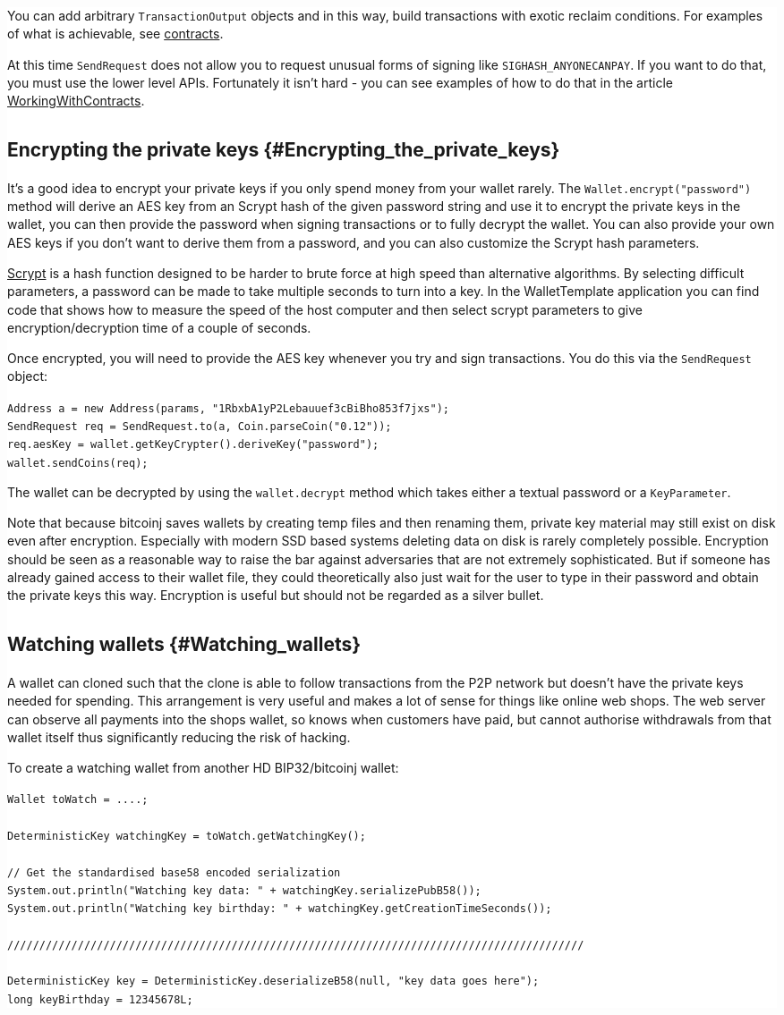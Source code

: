 You can add arbitrary `TransactionOutput` objects and in this way, build transactions with exotic reclaim conditions. For examples of what is achievable, see [contracts](https://en.bitcoin.it/wiki/Contracts).

At this time `SendRequest` does not allow you to request unusual forms of signing like `SIGHASH_ANYONECANPAY`. If you want to do that, you must use the lower level APIs. Fortunately it isn’t hard - you can see examples of how to do that in the article [WorkingWithContracts](https://bitcoinj.github.io/working-with-contracts).

## Encrypting the private keys {#Encrypting_the_private_keys}
It’s a good idea to encrypt your private keys if you only spend money from your wallet rarely. The `Wallet.encrypt("password")` method will derive an AES key from an Scrypt hash of the given password string and use it to encrypt the private keys in the wallet, you can then provide the password when signing transactions or to fully decrypt the wallet. You can also provide your own AES keys if you don’t want to derive them from a password, and you can also customize the Scrypt hash parameters.

[Scrypt](http://www.tarsnap.com/scrypt.html) is a hash function designed to be harder to brute force at high speed than alternative algorithms. By selecting difficult parameters, a password can be made to take multiple seconds to turn into a key. In the WalletTemplate application you can find code that shows how to measure the speed of the host computer and then select scrypt parameters to give encryption/decryption time of a couple of seconds.

Once encrypted, you will need to provide the AES key whenever you try and sign transactions. You do this via the `SendRequest` object:

```
Address a = new Address(params, "1RbxbA1yP2Lebauuef3cBiBho853f7jxs");
SendRequest req = SendRequest.to(a, Coin.parseCoin("0.12"));
req.aesKey = wallet.getKeyCrypter().deriveKey("password");
wallet.sendCoins(req);
```

The wallet can be decrypted by using the `wallet.decrypt` method which takes either a textual password or a `KeyParameter`.

Note that because bitcoinj saves wallets by creating temp files and then renaming them, private key material may still exist on disk even after encryption. Especially with modern SSD based systems deleting data on disk is rarely completely possible. Encryption should be seen as a reasonable way to raise the bar against adversaries that are not extremely sophisticated. But if someone has already gained access to their wallet file, they could theoretically also just wait for the user to type in their password and obtain the private keys this way. Encryption is useful but should not be regarded as a silver bullet.

## Watching wallets {#Watching_wallets}
A wallet can cloned such that the clone is able to follow transactions from the P2P network but doesn’t have the private keys needed for spending. This arrangement is very useful and makes a lot of sense for things like online web shops. The web server can observe all payments into the shops wallet, so knows when customers have paid, but cannot authorise withdrawals from that wallet itself thus significantly reducing the risk of hacking.

To create a watching wallet from another HD BIP32/bitcoinj wallet:

```
Wallet toWatch = ....;

DeterministicKey watchingKey = toWatch.getWatchingKey();

// Get the standardised base58 encoded serialization
System.out.println("Watching key data: " + watchingKey.serializePubB58());
System.out.println("Watching key birthday: " + watchingKey.getCreationTimeSeconds());

//////////////////////////////////////////////////////////////////////////////////////////

DeterministicKey key = DeterministicKey.deserializeB58(null, "key data goes here");
long keyBirthday = 12345678L;
```